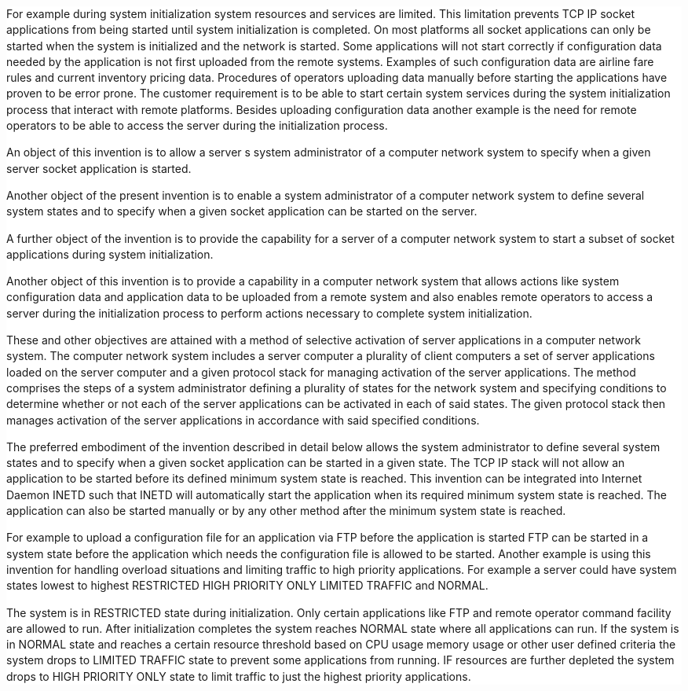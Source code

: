For example during system initialization system resources and services are limited. This limitation prevents TCP IP socket applications from being started until system initialization is completed. On most platforms all socket applications can only be started when the system is initialized and the network is started. Some applications will not start correctly if configuration data needed by the application is not first uploaded from the remote systems. Examples of such configuration data are airline fare rules and current inventory pricing data. Procedures of operators uploading data manually before starting the applications have proven to be error prone. The customer requirement is to be able to start certain system services during the system initialization process that interact with remote platforms. Besides uploading configuration data another example is the need for remote operators to be able to access the server during the initialization process.

An object of this invention is to allow a server s system administrator of a computer network system to specify when a given server socket application is started.

Another object of the present invention is to enable a system administrator of a computer network system to define several system states and to specify when a given socket application can be started on the server.

A further object of the invention is to provide the capability for a server of a computer network system to start a subset of socket applications during system initialization.

Another object of this invention is to provide a capability in a computer network system that allows actions like system configuration data and application data to be uploaded from a remote system and also enables remote operators to access a server during the initialization process to perform actions necessary to complete system initialization.

These and other objectives are attained with a method of selective activation of server applications in a computer network system. The computer network system includes a server computer a plurality of client computers a set of server applications loaded on the server computer and a given protocol stack for managing activation of the server applications. The method comprises the steps of a system administrator defining a plurality of states for the network system and specifying conditions to determine whether or not each of the server applications can be activated in each of said states. The given protocol stack then manages activation of the server applications in accordance with said specified conditions.

The preferred embodiment of the invention described in detail below allows the system administrator to define several system states and to specify when a given socket application can be started in a given state. The TCP IP stack will not allow an application to be started before its defined minimum system state is reached. This invention can be integrated into Internet Daemon INETD such that INETD will automatically start the application when its required minimum system state is reached. The application can also be started manually or by any other method after the minimum system state is reached.

For example to upload a configuration file for an application via FTP before the application is started FTP can be started in a system state before the application which needs the configuration file is allowed to be started. Another example is using this invention for handling overload situations and limiting traffic to high priority applications. For example a server could have system states lowest to highest RESTRICTED HIGH PRIORITY ONLY LIMITED TRAFFIC and NORMAL.

The system is in RESTRICTED state during initialization. Only certain applications like FTP and remote operator command facility are allowed to run. After initialization completes the system reaches NORMAL state where all applications can run. If the system is in NORMAL state and reaches a certain resource threshold based on CPU usage memory usage or other user defined criteria the system drops to LIMITED TRAFFIC state to prevent some applications from running. IF resources are further depleted the system drops to HIGH PRIORITY ONLY state to limit traffic to just the highest priority applications.
